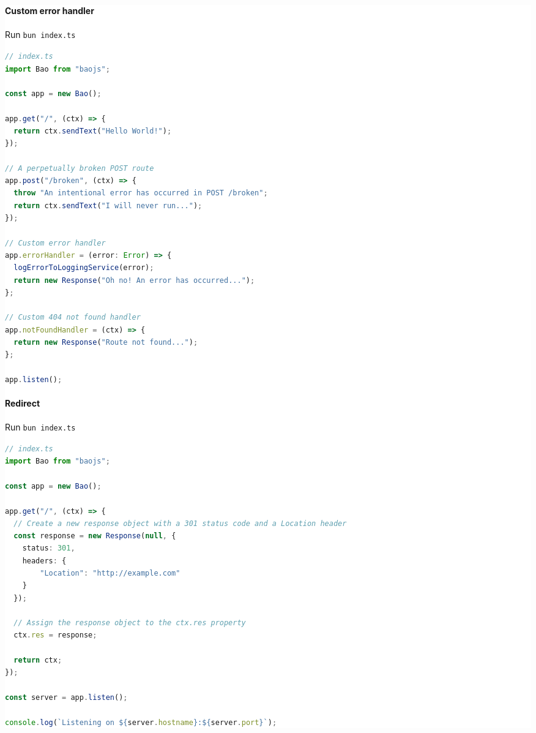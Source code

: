 #### Custom error handler

Run `bun index.ts`

```typescript
// index.ts
import Bao from "baojs";

const app = new Bao();

app.get("/", (ctx) => {
  return ctx.sendText("Hello World!");
});

// A perpetually broken POST route
app.post("/broken", (ctx) => {
  throw "An intentional error has occurred in POST /broken";
  return ctx.sendText("I will never run...");
});

// Custom error handler
app.errorHandler = (error: Error) => {
  logErrorToLoggingService(error);
  return new Response("Oh no! An error has occurred...");
};

// Custom 404 not found handler
app.notFoundHandler = (ctx) => {
  return new Response("Route not found...");
};

app.listen();
```

#### Redirect

Run `bun index.ts`

```typescript
// index.ts
import Bao from "baojs";

const app = new Bao();

app.get("/", (ctx) => {
  // Create a new response object with a 301 status code and a Location header
  const response = new Response(null, {
    status: 301,
    headers: {
        "Location": "http://example.com"
    }
  });

  // Assign the response object to the ctx.res property
  ctx.res = response;

  return ctx;
});

const server = app.listen();

console.log(`Listening on ${server.hostname}:${server.port}`);
```
